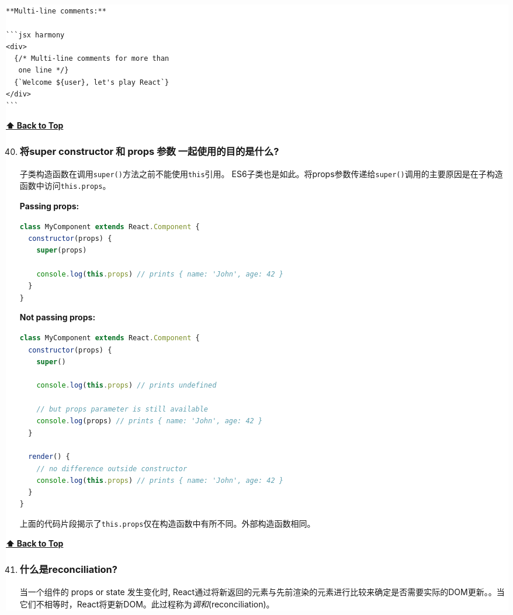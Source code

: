     **Multi-line comments:**

    ```jsx harmony
    <div>
      {/* Multi-line comments for more than
       one line */}
      {`Welcome ${user}, let's play React`}
    </div>
    ```


   **[⬆ Back to Top](#table-of-contents)**
    
40. ### 将super constructor 和 props 参数 一起使用的目的是什么?

    子类构造函数在调用`super()`方法之前不能使用`this`引用。 ES6子类也是如此。将props参数传递给`super()`调用的主要原因是在子构造函数中访问`this.props`。

    **Passing props:**

    ```javascript
    class MyComponent extends React.Component {
      constructor(props) {
        super(props)

        console.log(this.props) // prints { name: 'John', age: 42 }
      }
    }
    ```

    **Not passing props:**

    ```javascript
    class MyComponent extends React.Component {
      constructor(props) {
        super()

        console.log(this.props) // prints undefined

        // but props parameter is still available
        console.log(props) // prints { name: 'John', age: 42 }
      }

      render() {
        // no difference outside constructor
        console.log(this.props) // prints { name: 'John', age: 42 }
      }
    }
    ```

    上面的代码片段揭示了`this.props`仅在构造函数中有所不同。外部构造函数相同。


   **[⬆ Back to Top](#table-of-contents)**
    
41. ### 什么是reconciliation?

    当一个组件的 props or state 发生变化时, React通过将新返回的元素与先前渲染的元素进行比较来确定是否需要实际的DOM更新。。当它们不相等时，React将更新DOM。此过程称为*调和*(reconciliation)。

